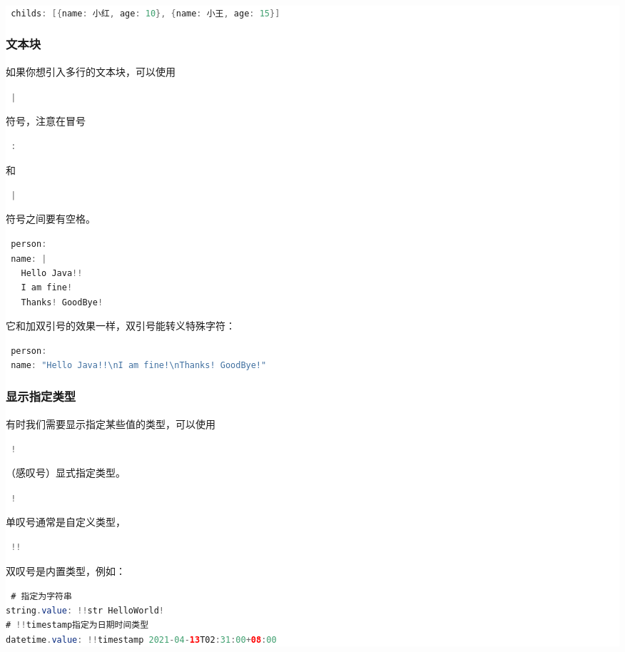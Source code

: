  
 ```java 
  childs: [{name: 小红, age: 10}, {name: 小王, age: 15}]

  ``` 
  
### 文本块 
如果你想引入多行的文本块，可以使用 
 ```java 
  |
  ``` 
 符号，注意在冒号 
 ```java 
  :
  ``` 
 和  
 ```java 
  |
  ``` 
 符号之间要有空格。 
 
 ```java 
  person:
  name: |
    Hello Java!!
    I am fine!
    Thanks! GoodBye!

  ``` 
  
它和加双引号的效果一样，双引号能转义特殊字符： 
 
 ```java 
  person:
  name: "Hello Java!!\nI am fine!\nThanks! GoodBye!"

  ``` 
  
### 显示指定类型 
有时我们需要显示指定某些值的类型，可以使用  
 ```java 
  !
  ``` 
 （感叹号）显式指定类型。 
 ```java 
  !
  ``` 
 单叹号通常是自定义类型， 
 ```java 
  !!
  ``` 
 双叹号是内置类型，例如： 
 
 ```java 
  # 指定为字符串
string.value: !!str HelloWorld!
# !!timestamp指定为日期时间类型
datetime.value: !!timestamp 2021-04-13T02:31:00+08:00

  ``` 
  